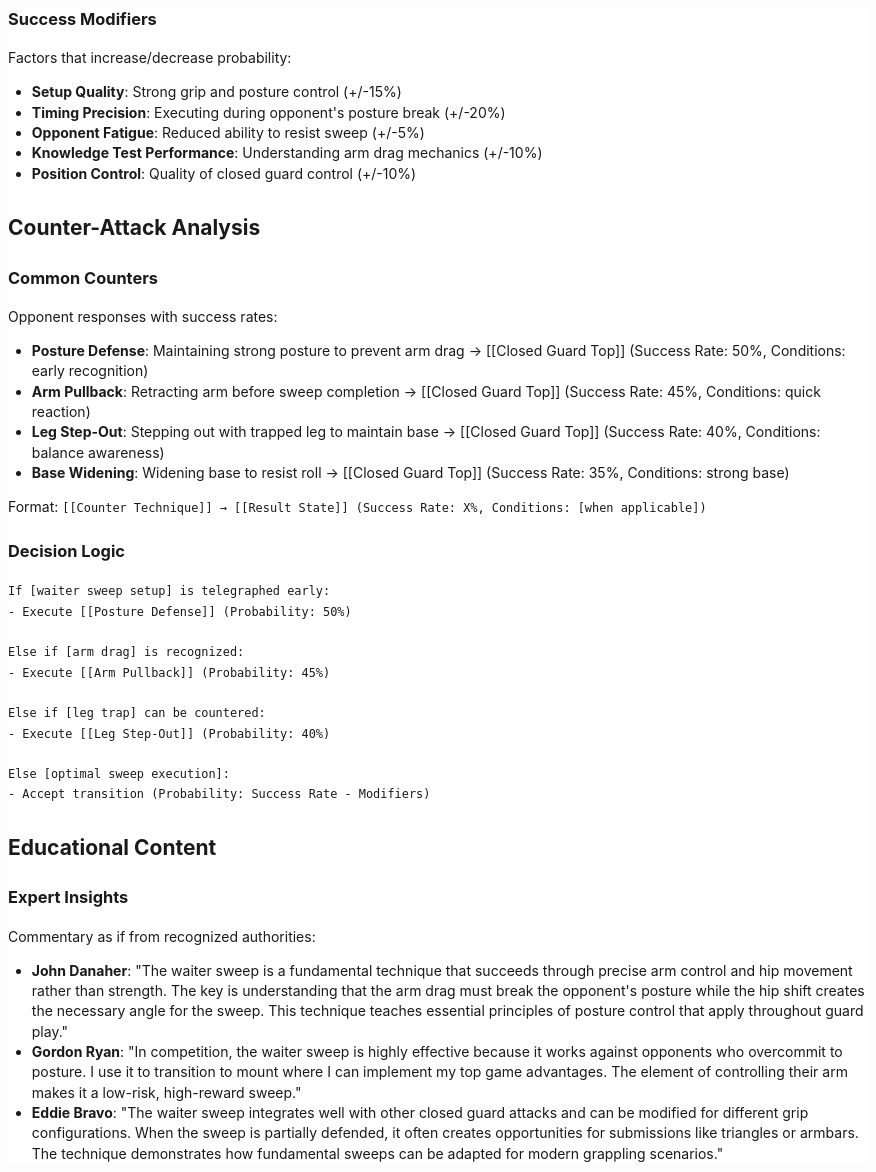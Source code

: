 ### Success Modifiers
Factors that increase/decrease probability:
- **Setup Quality**: Strong grip and posture control (+/-15%)
- **Timing Precision**: Executing during opponent's posture break (+/-20%)
- **Opponent Fatigue**: Reduced ability to resist sweep (+/-5%)
- **Knowledge Test Performance**: Understanding arm drag mechanics (+/-10%)
- **Position Control**: Quality of closed guard control (+/-10%)

## Counter-Attack Analysis

### Common Counters
Opponent responses with success rates:
- **Posture Defense**: Maintaining strong posture to prevent arm drag → [[Closed Guard Top]] (Success Rate: 50%, Conditions: early recognition)
- **Arm Pullback**: Retracting arm before sweep completion → [[Closed Guard Top]] (Success Rate: 45%, Conditions: quick reaction)
- **Leg Step-Out**: Stepping out with trapped leg to maintain base → [[Closed Guard Top]] (Success Rate: 40%, Conditions: balance awareness)
- **Base Widening**: Widening base to resist roll → [[Closed Guard Top]] (Success Rate: 35%, Conditions: strong base)

Format: `[[Counter Technique]] → [[Result State]] (Success Rate: X%, Conditions: [when applicable])`

### Decision Logic
```
If [waiter sweep setup] is telegraphed early:
- Execute [[Posture Defense]] (Probability: 50%)

Else if [arm drag] is recognized:
- Execute [[Arm Pullback]] (Probability: 45%)

Else if [leg trap] can be countered:
- Execute [[Leg Step-Out]] (Probability: 40%)

Else [optimal sweep execution]:
- Accept transition (Probability: Success Rate - Modifiers)
```

## Educational Content

### Expert Insights
Commentary as if from recognized authorities:
- **John Danaher**: "The waiter sweep is a fundamental technique that succeeds through precise arm control and hip movement rather than strength. The key is understanding that the arm drag must break the opponent's posture while the hip shift creates the necessary angle for the sweep. This technique teaches essential principles of posture control that apply throughout guard play."
- **Gordon Ryan**: "In competition, the waiter sweep is highly effective because it works against opponents who overcommit to posture. I use it to transition to mount where I can implement my top game advantages. The element of controlling their arm makes it a low-risk, high-reward sweep."
- **Eddie Bravo**: "The waiter sweep integrates well with other closed guard attacks and can be modified for different grip configurations. When the sweep is partially defended, it often creates opportunities for submissions like triangles or armbars. The technique demonstrates how fundamental sweeps can be adapted for modern grappling scenarios."
